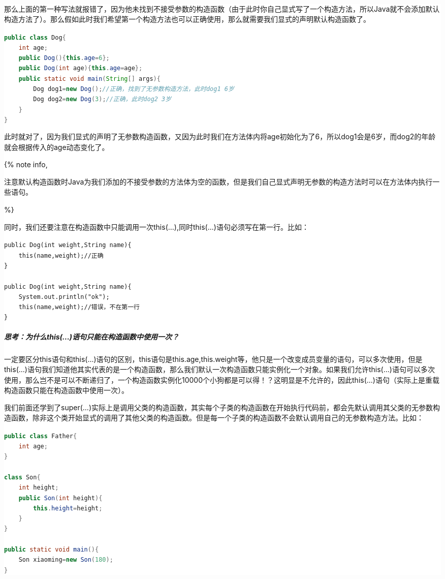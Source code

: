 那么上面的第一种写法就报错了，因为他未找到不接受参数的构造函数（由于此时你自己显式写了一个构造方法，所以Java就不会添加默认构造方法了）。那么假如此时我们希望第一个构造方法也可以正确使用，那么就需要我们显式的声明默认构造函数了。

```java
public class Dog{
	int age;
	public Dog(){this.age=6};
	public Dog(int age){this.age=age};
	public static void main(String[] args){
		Dog dog1=new Dog();//正确，找到了无参数构造方法，此时dog1 6岁
		Dog dog2=new Dog(3);//正确，此时dog2 3岁
	}
}
```

此时就对了，因为我们显式的声明了无参数构造函数，又因为此时我们在方法体内将age初始化为了6，所以dog1会是6岁，而dog2的年龄就会根据传入的age动态变化了。

{% note info, 

注意默认构造函数时Java为我们添加的不接受参数的方法体为空的函数，但是我们自己显式声明无参数的构造方法时可以在方法体内执行一些语句。

%} 

同时，我们还要注意在构造函数中只能调用一次this(...),同时this(...)语句必须写在第一行。比如：

```
public Dog(int weight,String name){
	this(name,weight);//正确
}

public Dog(int weight,String name){
	System.out.println("ok");
	this(name,weight);//错误，不在第一行
}
```

##### 思考：为什么this(...)语句只能在构造函数中使用一次？

一定要区分this语句和this(...)语句的区别，this语句是this.age,this.weight等，他只是一个改变成员变量的语句，可以多次使用，但是this(...)语句我们知道他其实代表的是一个构造函数，那么我们默认一次构造函数只能实例化一个对象。如果我们允许this(...)语句可以多次使用，那么岂不是可以不断递归了，一个构造函数实例化10000个小狗都是可以得！？这明显是不允许的，因此this(...)语句（实际上是重载构造函数只能在构造函数中使用一次）。

我们前面还学到了super(...)实际上是调用父类的构造函数，其实每个子类的构造函数在开始执行代码前，都会先默认调用其父类的无参数构造函数，除非这个类开始显式的调用了其他父类的构造函数。但是每一个子类的构造函数不会默认调用自己的无参数构造方法。比如：

```java
public class Father{
	int age;
}

class Son{
	int height;
	public Son(int height){
		this.height=height;
	}
}

public static void main(){
	Son xiaoming=new Son(180);
}
```
